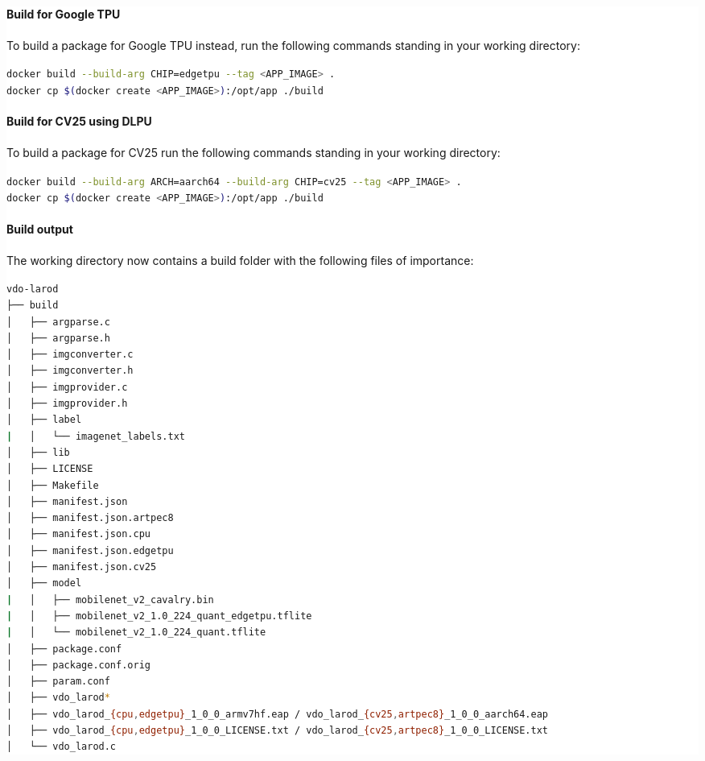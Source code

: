 #### Build for Google TPU

To build a package for Google TPU instead, run the following commands standing in your working directory:

```sh
docker build --build-arg CHIP=edgetpu --tag <APP_IMAGE> .
docker cp $(docker create <APP_IMAGE>):/opt/app ./build
```

#### Build for CV25 using DLPU

To build a package for CV25 run the following commands standing in your working directory:

```sh
docker build --build-arg ARCH=aarch64 --build-arg CHIP=cv25 --tag <APP_IMAGE> .
docker cp $(docker create <APP_IMAGE>):/opt/app ./build
```

#### Build output

The working directory now contains a build folder with the following files of importance:

```sh
vdo-larod
├── build
│   ├── argparse.c
│   ├── argparse.h
│   ├── imgconverter.c
│   ├── imgconverter.h
│   ├── imgprovider.c
│   ├── imgprovider.h
│   ├── label
|   │   └── imagenet_labels.txt
│   ├── lib
│   ├── LICENSE
│   ├── Makefile
│   ├── manifest.json
│   ├── manifest.json.artpec8
│   ├── manifest.json.cpu
│   ├── manifest.json.edgetpu
│   ├── manifest.json.cv25
│   ├── model
|   │   ├── mobilenet_v2_cavalry.bin
|   │   ├── mobilenet_v2_1.0_224_quant_edgetpu.tflite
|   │   └── mobilenet_v2_1.0_224_quant.tflite
│   ├── package.conf
│   ├── package.conf.orig
│   ├── param.conf
│   ├── vdo_larod*
│   ├── vdo_larod_{cpu,edgetpu}_1_0_0_armv7hf.eap / vdo_larod_{cv25,artpec8}_1_0_0_aarch64.eap
│   ├── vdo_larod_{cpu,edgetpu}_1_0_0_LICENSE.txt / vdo_larod_{cv25,artpec8}_1_0_0_LICENSE.txt
│   └── vdo_larod.c
```
